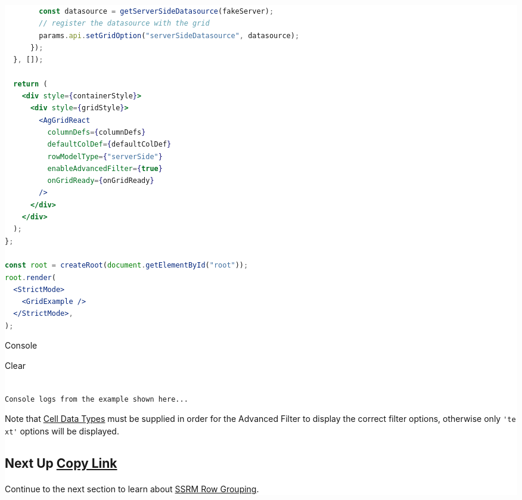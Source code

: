 ```jsx
        const datasource = getServerSideDatasource(fakeServer);
        // register the datasource with the grid
        params.api.setGridOption("serverSideDatasource", datasource);
      });
  }, []);

  return (
    <div style={containerStyle}>
      <div style={gridStyle}>
        <AgGridReact
          columnDefs={columnDefs}
          defaultColDef={defaultColDef}
          rowModelType={"serverSide"}
          enableAdvancedFilter={true}
          onGridReady={onGridReady}
        />
      </div>
    </div>
  );
};

const root = createRoot(document.getElementById("root"));
root.render(
  <StrictMode>
    <GridExample />
  </StrictMode>,
);

```

Console

Clear

```

Console logs from the example shown here...
```

Note that [Cell Data Types](https://www.ag-grid.com/react-data-grid/cell-data-types/) must be supplied in order for the Advanced Filter to display the correct filter options, otherwise only `'text'` options will be displayed.

## Next Up [Copy Link](https://www.ag-grid.com/react-data-grid/server-side-model-filtering/#next-up)

Continue to the next section to learn about [SSRM Row Grouping](https://www.ag-grid.com/react-data-grid/server-side-model-grouping/).
